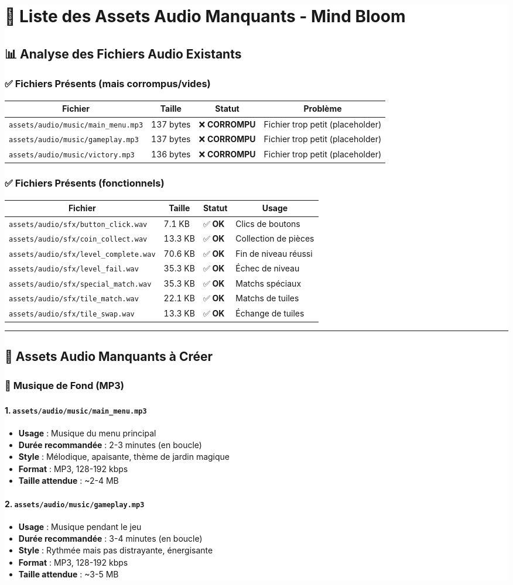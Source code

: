 # 🎵 Liste des Assets Audio Manquants - Mind Bloom

## 📊 **Analyse des Fichiers Audio Existants**

### ✅ **Fichiers Présents (mais corrompus/vides)**
| Fichier | Taille | Statut | Problème |
|---------|--------|--------|----------|
| `assets/audio/music/main_menu.mp3` | 137 bytes | ❌ **CORROMPU** | Fichier trop petit (placeholder) |
| `assets/audio/music/gameplay.mp3` | 137 bytes | ❌ **CORROMPU** | Fichier trop petit (placeholder) |
| `assets/audio/music/victory.mp3` | 136 bytes | ❌ **CORROMPU** | Fichier trop petit (placeholder) |

### ✅ **Fichiers Présents (fonctionnels)**
| Fichier | Taille | Statut | Usage |
|---------|--------|--------|-------|
| `assets/audio/sfx/button_click.wav` | 7.1 KB | ✅ **OK** | Clics de boutons |
| `assets/audio/sfx/coin_collect.wav` | 13.3 KB | ✅ **OK** | Collection de pièces |
| `assets/audio/sfx/level_complete.wav` | 70.6 KB | ✅ **OK** | Fin de niveau réussi |
| `assets/audio/sfx/level_fail.wav` | 35.3 KB | ✅ **OK** | Échec de niveau |
| `assets/audio/sfx/special_match.wav` | 35.3 KB | ✅ **OK** | Matchs spéciaux |
| `assets/audio/sfx/tile_match.wav` | 22.1 KB | ✅ **OK** | Matchs de tuiles |
| `assets/audio/sfx/tile_swap.wav` | 13.3 KB | ✅ **OK** | Échange de tuiles |

---

## 🚨 **Assets Audio Manquants à Créer**

### 🎵 **Musique de Fond (MP3)**

#### 1. **`assets/audio/music/main_menu.mp3`**
- **Usage** : Musique du menu principal
- **Durée recommandée** : 2-3 minutes (en boucle)
- **Style** : Mélodique, apaisante, thème de jardin magique
- **Format** : MP3, 128-192 kbps
- **Taille attendue** : ~2-4 MB

#### 2. **`assets/audio/music/gameplay.mp3`**
- **Usage** : Musique pendant le jeu
- **Durée recommandée** : 3-4 minutes (en boucle)
- **Style** : Rythmée mais pas distrayante, énergisante
- **Format** : MP3, 128-192 kbps
- **Taille attendue** : ~3-5 MB
